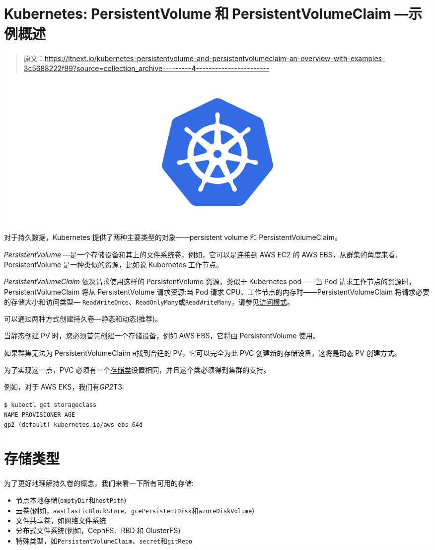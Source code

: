 # Kubernetes: PersistentVolume 和 PersistentVolumeClaim —示例概述

> 原文：<https://itnext.io/kubernetes-persistentvolume-and-persistentvolumeclaim-an-overview-with-examples-3c5688222f99?source=collection_archive---------4----------------------->

![](img/194f7c00055c0d75e23c5372361844e3.png)

对于持久数据，Kubernetes 提供了两种主要类型的对象——persistent volume 和 PersistentVolumeClaim。

*PersistentVolume* —是一个存储设备和其上的文件系统卷，例如，它可以是连接到 AWS EC2 的 AWS EBS，从群集的角度来看，PersistentVolume 是一种类似的资源，比如说 Kubernetes 工作节点。

*PersistentVolumeClaim* 依次请求使用这样的 PersistentVolume 资源，类似于 Kubernetes pod——当 Pod 请求工作节点的资源时，PersistentVolumeClaim 将从 PersistentVolume 请求资源:当 Pod 请求 CPU、工作节点的内存时——PersistentVolumeClaim 将请求必要的存储大小和访问类型— `ReadWriteOnce`、`ReadOnlyMany`或`ReadWriteMany`，请参见[访问模式](https://kubernetes.io/docs/concepts/storage/persistent-volumes/#access-modes)。

可以通过两种方式创建持久卷—静态和动态(推荐)。

当静态创建 PV 时，您必须首先创建一个存储设备，例如 AWS EBS，它将由 PersistentVolume 使用。

如果群集无法为 PersistentVolumeClaim н找到合适的 PV，它可以完全为此 PVC 创建新的存储设备，这将是动态 PV 创建方式。

为了实现这一点，PVC 必须有一个[存储类](https://kubernetes.io/docs/concepts/storage/storage-classes/)设置相同，并且这个类必须得到集群的支持。

例如，对于 AWS EKS，我们有*GP2*T3:

```
$ kubectl get storageclass
NAME PROVISIONER AGE
gp2 (default) kubernetes.io/aws-ebs 64d
```

# 存储类型

为了更好地理解持久卷的概念，我们来看一下所有可用的存储:

*   节点本地存储(`emptyDir`和`hostPath`)
*   云卷(例如，`awsElasticBlockStore`、`gcePersistentDisk`和`azureDiskVolume`)
*   文件共享卷，如网络文件系统
*   分布式文件系统(例如，CephFS、RBD 和 GlusterFS)
*   特殊类型，如`PersistentVolumeClaim`、`secret`和`gitRepo`
